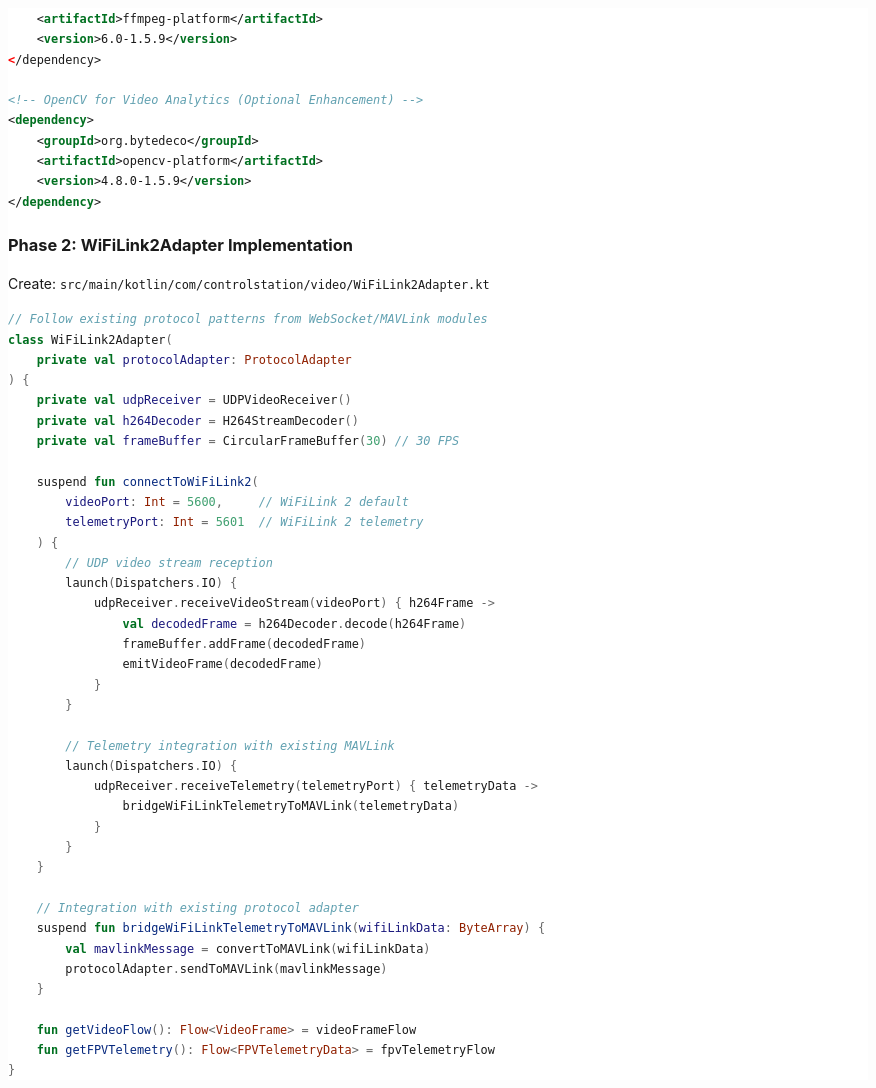```xml
    <artifactId>ffmpeg-platform</artifactId>
    <version>6.0-1.5.9</version>
</dependency>

<!-- OpenCV for Video Analytics (Optional Enhancement) -->
<dependency>
    <groupId>org.bytedeco</groupId>
    <artifactId>opencv-platform</artifactId>
    <version>4.8.0-1.5.9</version>
</dependency>
```

### Phase 2: WiFiLink2Adapter Implementation

Create: `src/main/kotlin/com/controlstation/video/WiFiLink2Adapter.kt`

```kotlin
// Follow existing protocol patterns from WebSocket/MAVLink modules
class WiFiLink2Adapter(
    private val protocolAdapter: ProtocolAdapter
) {
    private val udpReceiver = UDPVideoReceiver()
    private val h264Decoder = H264StreamDecoder()
    private val frameBuffer = CircularFrameBuffer(30) // 30 FPS
    
    suspend fun connectToWiFiLink2(
        videoPort: Int = 5600,     // WiFiLink 2 default
        telemetryPort: Int = 5601  // WiFiLink 2 telemetry
    ) {
        // UDP video stream reception
        launch(Dispatchers.IO) {
            udpReceiver.receiveVideoStream(videoPort) { h264Frame ->
                val decodedFrame = h264Decoder.decode(h264Frame)
                frameBuffer.addFrame(decodedFrame)
                emitVideoFrame(decodedFrame)
            }
        }
        
        // Telemetry integration with existing MAVLink
        launch(Dispatchers.IO) {
            udpReceiver.receiveTelemetry(telemetryPort) { telemetryData ->
                bridgeWiFiLinkTelemetryToMAVLink(telemetryData)
            }
        }
    }
    
    // Integration with existing protocol adapter
    suspend fun bridgeWiFiLinkTelemetryToMAVLink(wifiLinkData: ByteArray) {
        val mavlinkMessage = convertToMAVLink(wifiLinkData)
        protocolAdapter.sendToMAVLink(mavlinkMessage)
    }
    
    fun getVideoFlow(): Flow<VideoFrame> = videoFrameFlow
    fun getFPVTelemetry(): Flow<FPVTelemetryData> = fpvTelemetryFlow
}
```
